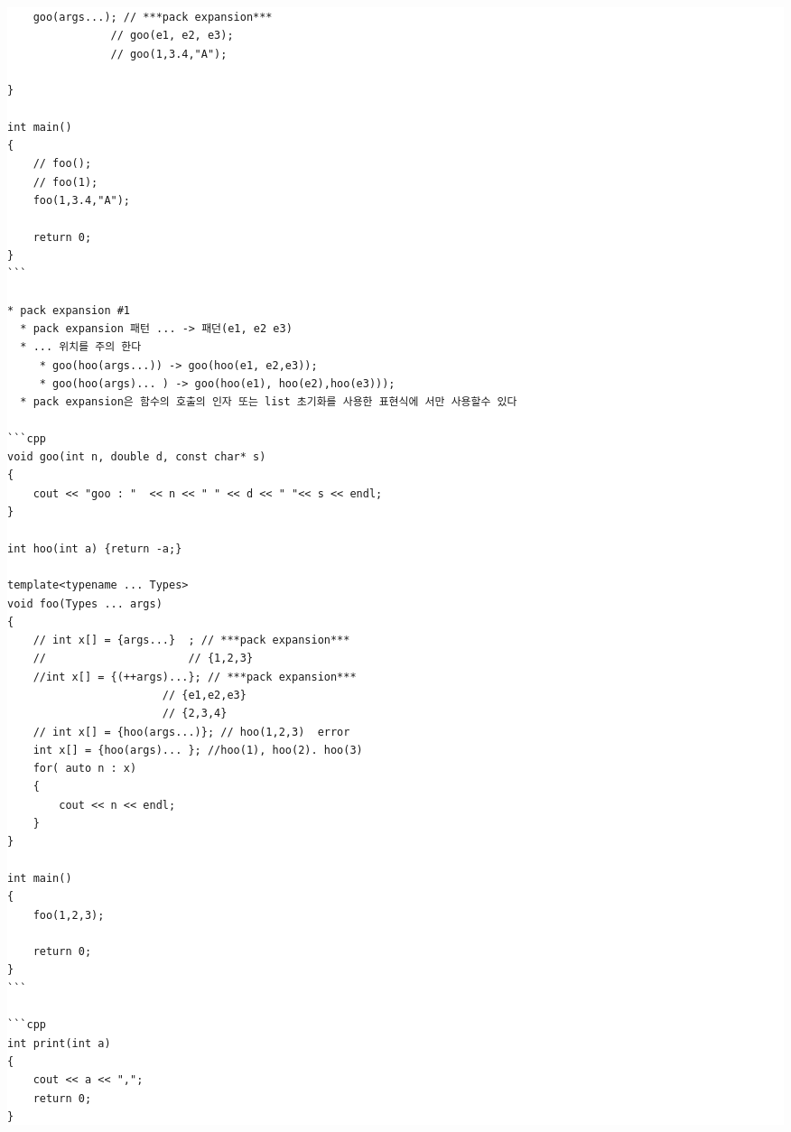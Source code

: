         goo(args...); // ***pack expansion***
                    // goo(e1, e2, e3);
                    // goo(1,3.4,"A");

    }

    int main()
    {
        // foo();
        // foo(1);
        foo(1,3.4,"A");

        return 0;
    }
    ```

    * pack expansion #1
      * pack expansion 패턴 ... -> 패던(e1, e2 e3)
      * ... 위치를 주의 한다
         * goo(hoo(args...)) -> goo(hoo(e1, e2,e3));
         * goo(hoo(args)... ) -> goo(hoo(e1), hoo(e2),hoo(e3)));
      * pack expansion은 함수의 호출의 인자 또는 list 초기화를 사용한 표현식에 서만 사용할수 있다

    ```cpp
    void goo(int n, double d, const char* s)
    {
        cout << "goo : "  << n << " " << d << " "<< s << endl;
    }

    int hoo(int a) {return -a;}

    template<typename ... Types>
    void foo(Types ... args)
    {
        // int x[] = {args...}  ; // ***pack expansion***
        //                      // {1,2,3}
        //int x[] = {(++args)...}; // ***pack expansion***
                            // {e1,e2,e3}
                            // {2,3,4}
        // int x[] = {hoo(args...)}; // hoo(1,2,3)  error
        int x[] = {hoo(args)... }; //hoo(1), hoo(2). hoo(3)
        for( auto n : x)
        {
            cout << n << endl;
        }
    }

    int main()
    {
        foo(1,2,3);

        return 0;
    }
    ```

    ```cpp
    int print(int a)
    {
        cout << a << ",";
        return 0;
    }
